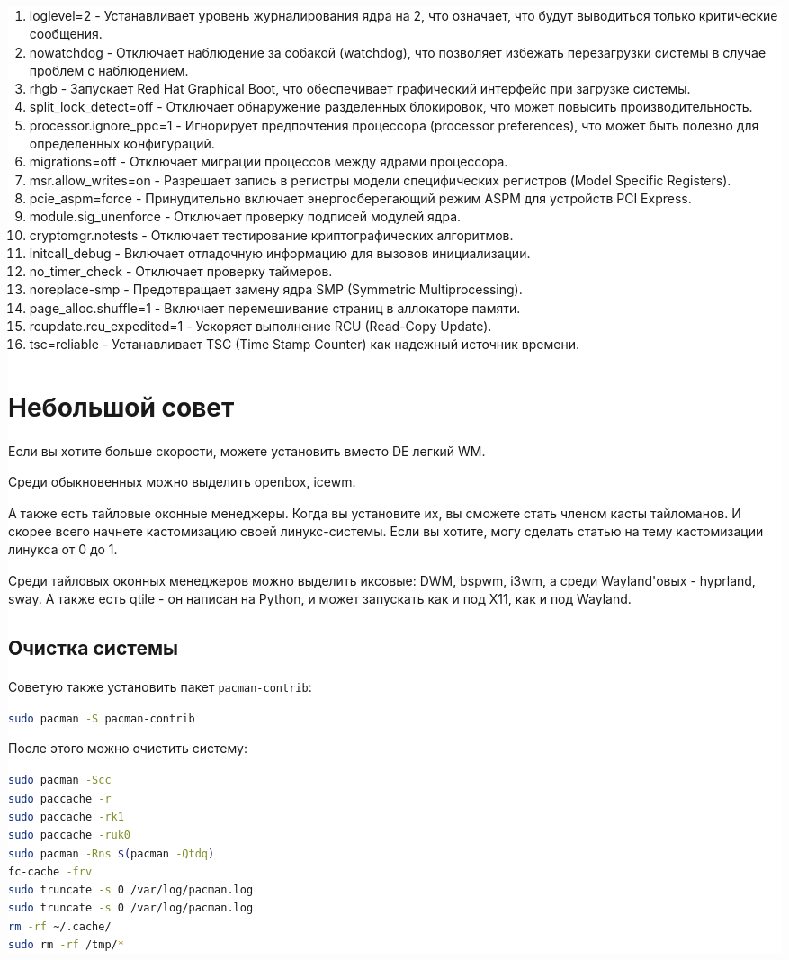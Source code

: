 1. loglevel=2 - Устанавливает уровень журналирования ядра на 2, что означает, что будут выводиться только критические сообщения.
2. nowatchdog - Отключает наблюдение за собакой (watchdog), что позволяет избежать перезагрузки системы в случае проблем с наблюдением.
3. rhgb - Запускает Red Hat Graphical Boot, что обеспечивает графический интерфейс при загрузке системы.
4. split_lock_detect=off - Отключает обнаружение разделенных блокировок, что может повысить производительность.
5. processor.ignore_ppc=1 - Игнорирует предпочтения процессора (processor preferences), что может быть полезно для определенных конфигураций.
6. migrations=off - Отключает миграции процессов между ядрами процессора.
7. msr.allow_writes=on - Разрешает запись в регистры модели специфических регистров (Model Specific Registers).
8. pcie_aspm=force - Принудительно включает энергосберегающий режим ASPM для устройств PCI Express.
9. module.sig_unenforce - Отключает проверку подписей модулей ядра.
10. cryptomgr.notests - Отключает тестирование криптографических алгоритмов.
11. initcall_debug - Включает отладочную информацию для вызовов инициализации.
12. no_timer_check - Отключает проверку таймеров.
13. noreplace-smp - Предотвращает замену ядра SMP (Symmetric Multiprocessing).
14. page_alloc.shuffle=1 - Включает перемешивание страниц в аллокаторе памяти.
15. rcupdate.rcu_expedited=1 - Ускоряет выполнение RCU (Read-Copy Update).
16. tsc=reliable - Устанавливает TSC (Time Stamp Counter) как надежный источник времени.

# Небольшой совет
Если вы хотите больше скорости, можете установить вместо DE легкий WM.

Среди обыкновенных можно выделить openbox, icewm.

А также есть тайловые оконные менеджеры. Когда вы установите их, вы сможете стать членом касты тайломанов. И скорее всего начнете кастомизацию своей линукс-системы. Если вы хотите, могу сделать статью на тему кастомизации линукса от 0 до 1.

Среди тайловых оконных менеджеров можно выделить иксовые: DWM, bspwm, i3wm, а среди Wayland'овых - hyprland, sway. А также есть qtile - он написан на Python, и может запускать как и под X11, как и под Wayland.

## Очистка системы
Советую также установить пакет `pacman-contrib`:

```bash
sudo pacman -S pacman-contrib
```

После этого можно очистить систему:

```bash
sudo pacman -Scc
sudo paccache -r
sudo paccache -rk1
sudo paccache -ruk0
sudo pacman -Rns $(pacman -Qtdq)
fc-cache -frv
sudo truncate -s 0 /var/log/pacman.log
sudo truncate -s 0 /var/log/pacman.log
rm -rf ~/.cache/
sudo rm -rf /tmp/*
```
